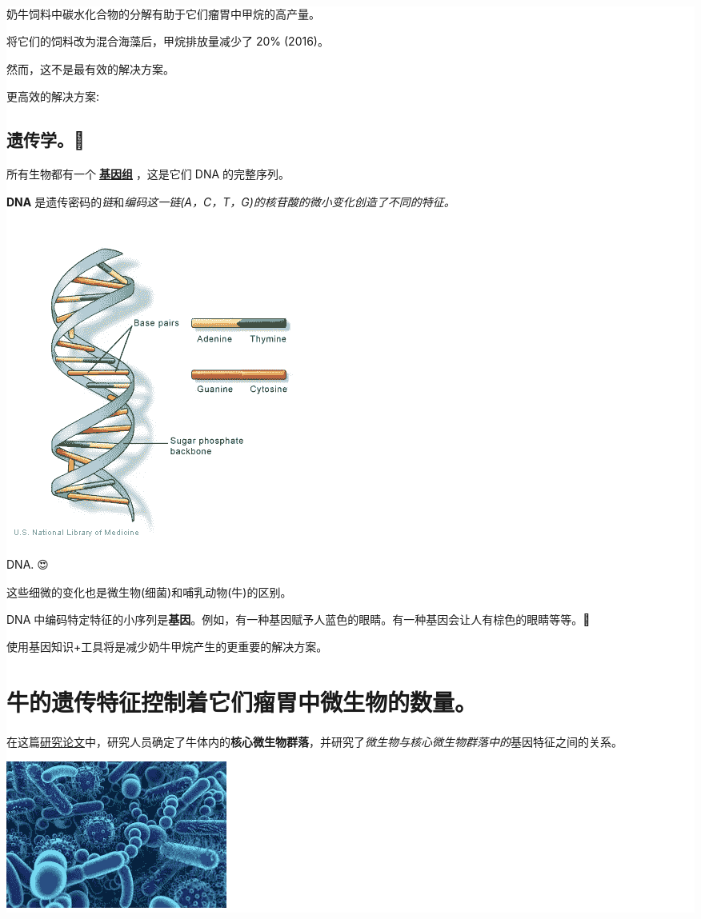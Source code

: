 奶牛饲料中碳水化合物的分解有助于它们瘤胃中甲烷的高产量。

将它们的饲料改为混合海藻后，甲烷排放量减少了 20% (2016)。

然而，这不是最有效的解决方案。

更高效的解决方案:

## 遗传学。🧬

所有生物都有一个 [**基因组**](https://medium.com/datadriveninvestor/a-journey-into-the-genome-a6235c8eb81f?source=---------5------------------) ，这是它们 DNA 的完整序列。

**DNA** 是遗传密码的*链*和*编码这一链(A，C，T，G)的核苷酸的微小变化创造了不同的特征。*

![](img/792f9c3b927e329a618159c1a8e49d22.png)

DNA. 😍

这些细微的变化也是微生物(细菌)和哺乳动物(牛)的区别。

DNA 中编码特定特征的小序列是**基因**。例如，有一种基因赋予人蓝色的眼睛。有一种基因会让人有棕色的眼睛等等。👀

使用基因知识+工具将是减少奶牛甲烷产生的更重要的解决方案。

# 牛的遗传特征控制着它们瘤胃中微生物的数量。

在这篇[研究论文](https://advances.sciencemag.org/content/5/7/eaav8391)中，研究人员确定了牛体内的**核心微生物群落**，并研究了*微生物与核心微生物群落中的*基因特征之间的关系。

![](img/92c394edeb54fb929803377cefd69a79.png)
